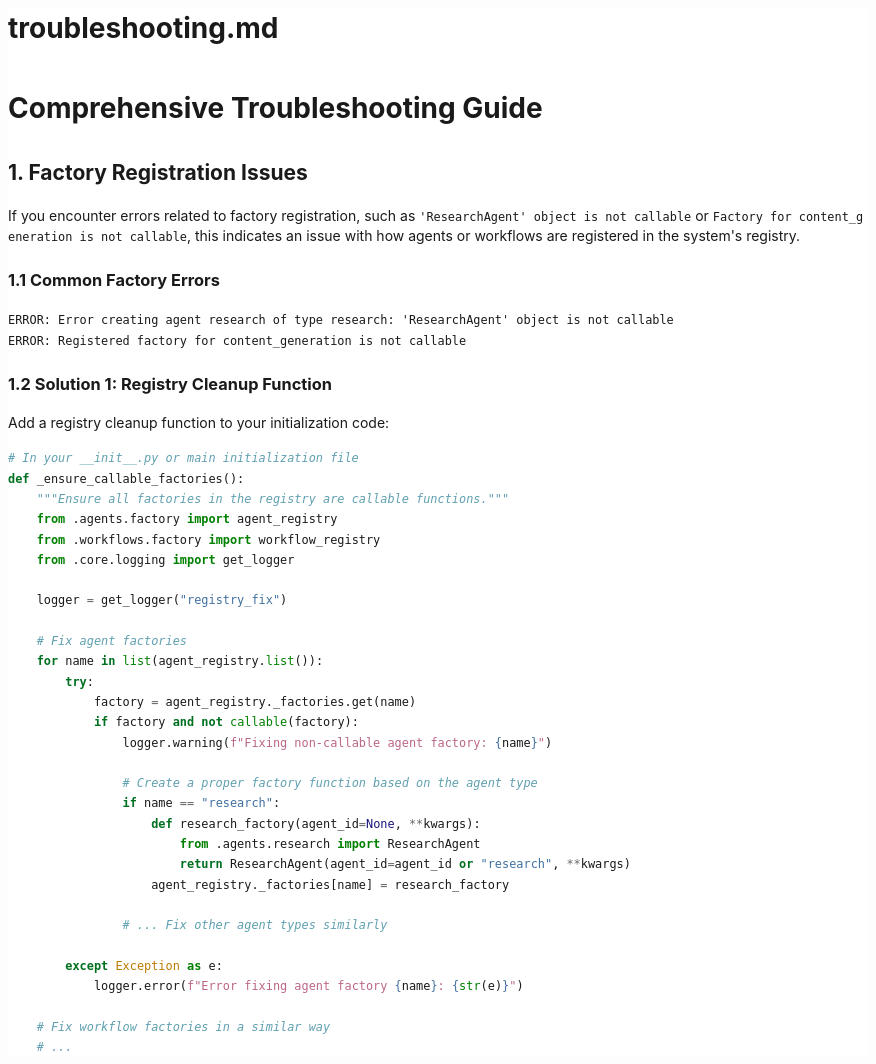 # troubleshooting.md

# Comprehensive Troubleshooting Guide

## 1. Factory Registration Issues

If you encounter errors related to factory registration, such as `'ResearchAgent' object is not callable` or `Factory for content_generation is not callable`, this indicates an issue with how agents or workflows are registered in the system's registry.

### 1.1 Common Factory Errors

```
ERROR: Error creating agent research of type research: 'ResearchAgent' object is not callable
ERROR: Registered factory for content_generation is not callable
```

### 1.2 Solution 1: Registry Cleanup Function

Add a registry cleanup function to your initialization code:

```python
# In your __init__.py or main initialization file
def _ensure_callable_factories():
    """Ensure all factories in the registry are callable functions."""
    from .agents.factory import agent_registry
    from .workflows.factory import workflow_registry
    from .core.logging import get_logger
    
    logger = get_logger("registry_fix")
    
    # Fix agent factories
    for name in list(agent_registry.list()):
        try:
            factory = agent_registry._factories.get(name)
            if factory and not callable(factory):
                logger.warning(f"Fixing non-callable agent factory: {name}")
                
                # Create a proper factory function based on the agent type
                if name == "research":
                    def research_factory(agent_id=None, **kwargs):
                        from .agents.research import ResearchAgent
                        return ResearchAgent(agent_id=agent_id or "research", **kwargs)
                    agent_registry._factories[name] = research_factory
                
                # ... Fix other agent types similarly
        
        except Exception as e:
            logger.error(f"Error fixing agent factory {name}: {str(e)}")
    
    # Fix workflow factories in a similar way
    # ...
```
